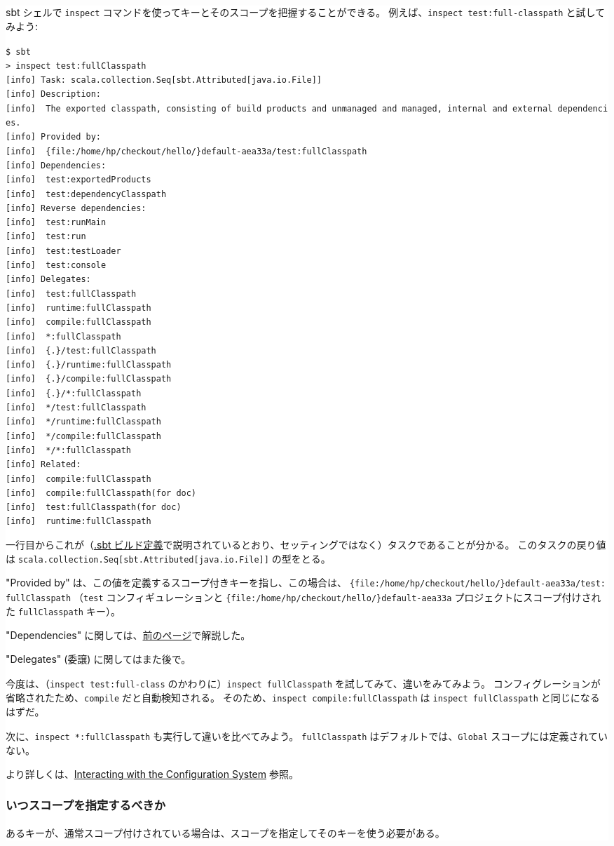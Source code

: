 sbt シェルで `inspect` コマンドを使ってキーとそのスコープを把握することができる。
例えば、`inspect test:full-classpath` と試してみよう:

```
$ sbt
> inspect test:fullClasspath
[info] Task: scala.collection.Seq[sbt.Attributed[java.io.File]]
[info] Description:
[info]  The exported classpath, consisting of build products and unmanaged and managed, internal and external dependencies.
[info] Provided by:
[info]  {file:/home/hp/checkout/hello/}default-aea33a/test:fullClasspath
[info] Dependencies:
[info]  test:exportedProducts
[info]  test:dependencyClasspath
[info] Reverse dependencies:
[info]  test:runMain
[info]  test:run
[info]  test:testLoader
[info]  test:console
[info] Delegates:
[info]  test:fullClasspath
[info]  runtime:fullClasspath
[info]  compile:fullClasspath
[info]  *:fullClasspath
[info]  {.}/test:fullClasspath
[info]  {.}/runtime:fullClasspath
[info]  {.}/compile:fullClasspath
[info]  {.}/*:fullClasspath
[info]  */test:fullClasspath
[info]  */runtime:fullClasspath
[info]  */compile:fullClasspath
[info]  */*:fullClasspath
[info] Related:
[info]  compile:fullClasspath
[info]  compile:fullClasspath(for doc)
[info]  test:fullClasspath(for doc)
[info]  runtime:fullClasspath
```

一行目からこれが（[.sbt ビルド定義][Basic-Def]で説明されているとおり、セッティングではなく）タスクであることが分かる。
このタスクの戻り値は `scala.collection.Seq[sbt.Attributed[java.io.File]]` の型をとる。

"Provided by" は、この値を定義するスコープ付きキーを指し、この場合は、
`{file:/home/hp/checkout/hello/}default-aea33a/test:fullClasspath`
（`test` コンフィギュレーションと `{file:/home/hp/checkout/hello/}default-aea33a` プロジェクトにスコープ付けされた `fullClasspath` キー）。

"Dependencies" に関しては、[前のページ][Task-Graph]で解説した。

"Delegates" (委譲) に関してはまた後で。

今度は、（`inspect test:full-class` のかわりに）`inspect fullClasspath` を試してみて、違いをみてみよう。
コンフィグレーションが省略されたため、`compile` だと自動検知される。
そのため、`inspect compile:fullClasspath` は `inspect fullClasspath` と同じになるはずだ。

次に、`inspect *:fullClasspath` も実行して違いを比べてみよう。
`fullClasspath` はデフォルトでは、`Global` スコープには定義されていない。

より詳しくは、[Interacting with the Configuration System][Inspecting-Settings] 参照。

### いつスコープを指定するべきか

あるキーが、通常スコープ付けされている場合は、スコープを指定してそのキーを使う必要がある。


  [Basic-Def]: Basic-Def.html
  [Scopes]: Scopes.html
  [Task-Graph]: Task-Graph.html
  [Basic-Def]: Basic-Def.html
  [Hello]: Hello.html
  [Running]: Running.html
  [MSI]: https://piccolo.link/sbt-1.3.2.msi
  [Setup-Notes]: ../../docs/Setup-Notes.html
  [Mac]: Installing-sbt-on-Mac.html
  [Windows]: Installing-sbt-on-Windows.html
  [Linux]: Installing-sbt-on-Linux.html
  [ZIP]: https://piccolo.link/sbt-1.3.2.zip
  [TGZ]: https://piccolo.link/sbt-1.3.2.tgz
  [Manual-Installation]: Manual-Installation.html
  [AdoptOpenJDK]: https://adoptopenjdk.net/
  [MSI]: https://piccolo.link/sbt-1.3.2.msi
  [ZIP]: https://piccolo.link/sbt-1.3.2.zip
  [TGZ]: https://piccolo.link/sbt-1.3.2.tgz
  [AdoptOpenJDK]: https://adoptopenjdk.net/
  [ZIP]: https://piccolo.link/sbt-1.3.2.zip
  [TGZ]: https://piccolo.link/sbt-1.3.2.tgz
  [RPM]: https://dl.bintray.com/sbt/rpm/sbt-1.3.2.rpm
  [DEB]: https://dl.bintray.com/sbt/debian/sbt-1.3.2.deb
  [Manual-Installation]: Manual-Installation.html
  [website127]: https://github.com/sbt/website/issues/12
  [cert-bug]: https://bugs.launchpad.net/ubuntu/+source/ca-certificates-java/+bug/1739631
  [Basic-Def]: Basic-Def.html
  [Setup]: Setup.html
  [Running]: Running.html
  [Essential-sbt]: https://www.scalawilliam.com/essential-sbt/
  [ByExample]: sbt-by-example.html
  [Setup]: Setup.html
  [Organizing-Build]: Organizing-Build.html
  [Maven]: https://maven.apache.org/
  [ByExample]: sbt-by-example.html
  [Setup]: Setup.html
  [Triggered-Execution]: ../../docs/Triggered-Execution.html
  [Command-Line-Reference]: ../../docs/Command-Line-Reference.html
  [Keys]: ../../api/sbt/Keys$.html
  [Task-Graph]: Task-Graph.html
  [Bare-Def]: Bare-Def.html
  [Full-Def]: Full-Def.html
  [Running]: Running.html
  [Library-Dependencies]: Library-Dependencies.html
  [Input-Tasks]: ../../docs/Input-Tasks.html
  [Basic-Def]: Basic-Def.html
  [Scopes]: Scopes.html
  [Directories]: Directories.html
  [Organizing-Build]: Organizing-Build.html
  [Basic-Def]: Basic-Def.html
  [Scopes]: Scopes.html
  [Make]: https://en.wikipedia.org/wiki/Make_(software)
  [Ant]: http://ant.apache.org/
  [Rake]: https://ruby.github.io/rake/
  [MavenScopes]: https://maven.apache.org/guides/introduction/introduction-to-dependency-mechanism.html#Dependency_Scope
  [Basic-Def]: Basic-Def.html
  [Task-Graph]: Task-Graph.html
  [Library-Dependencies]: Library-Dependencies.html
  [Multi-Project]: Multi-Project.html
  [Inspecting-Settings]: ../../docs/Inspecting-Settings.html
  [Scope-Delegation]: Scope-Delegation.html